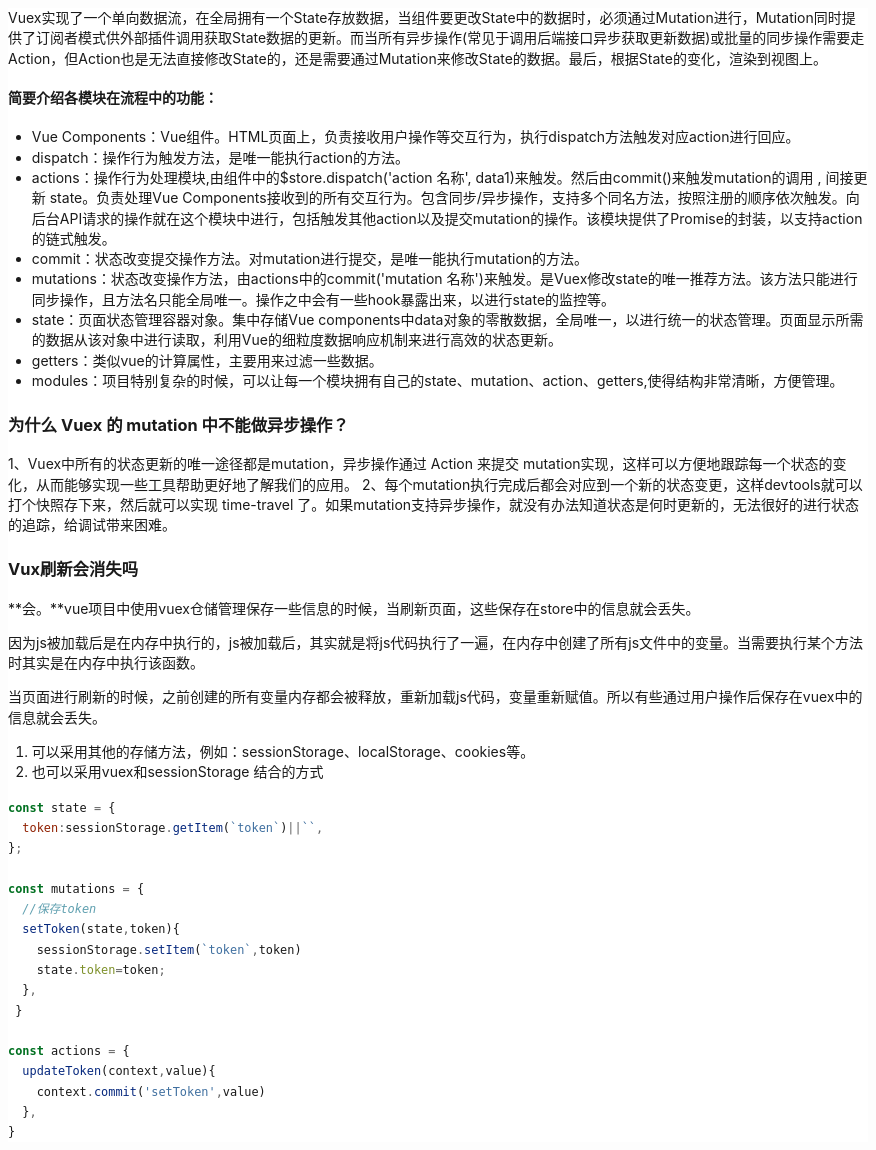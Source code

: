 Vuex实现了一个单向数据流，在全局拥有一个State存放数据，当组件要更改State中的数据时，必须通过Mutation进行，Mutation同时提供了订阅者模式供外部插件调用获取State数据的更新。而当所有异步操作(常见于调用后端接口异步获取更新数据)或批量的同步操作需要走Action，但Action也是无法直接修改State的，还是需要通过Mutation来修改State的数据。最后，根据State的变化，渲染到视图上。

#### 简要介绍各模块在流程中的功能：

- Vue Components：Vue组件。HTML页面上，负责接收用户操作等交互行为，执行dispatch方法触发对应action进行回应。
- dispatch：操作行为触发方法，是唯一能执行action的方法。
- actions：操作行为处理模块,由组件中的$store.dispatch('action 名称', data1)来触发。然后由commit()来触发mutation的调用 , 间接更新 state。负责处理Vue Components接收到的所有交互行为。包含同步/异步操作，支持多个同名方法，按照注册的顺序依次触发。向后台API请求的操作就在这个模块中进行，包括触发其他action以及提交mutation的操作。该模块提供了Promise的封装，以支持action的链式触发。
- commit：状态改变提交操作方法。对mutation进行提交，是唯一能执行mutation的方法。
- mutations：状态改变操作方法，由actions中的commit('mutation 名称')来触发。是Vuex修改state的唯一推荐方法。该方法只能进行同步操作，且方法名只能全局唯一。操作之中会有一些hook暴露出来，以进行state的监控等。
- state：页面状态管理容器对象。集中存储Vue components中data对象的零散数据，全局唯一，以进行统一的状态管理。页面显示所需的数据从该对象中进行读取，利用Vue的细粒度数据响应机制来进行高效的状态更新。
- getters：类似vue的计算属性，主要用来过滤一些数据。
- modules：项目特别复杂的时候，可以让每一个模块拥有自己的state、mutation、action、getters,使得结构非常清晰，方便管理。

### 为什么 Vuex 的 mutation 中不能做异步操作？

1、Vuex中所有的状态更新的唯一途径都是mutation，异步操作通过 Action 来提交 mutation实现，这样可以方便地跟踪每一个状态的变化，从而能够实现一些工具帮助更好地了解我们的应用。
2、每个mutation执行完成后都会对应到一个新的状态变更，这样devtools就可以打个快照存下来，然后就可以实现 time-travel 了。如果mutation支持异步操作，就没有办法知道状态是何时更新的，无法很好的进行状态的追踪，给调试带来困难。

### Vux刷新会消失吗

**会。**vue项目中使用vuex仓储管理保存一些信息的时候，当刷新页面，这些保存在store中的信息就会丢失。

因为js被加载后是在内存中执行的，js被加载后，其实就是将js代码执行了一遍，在内存中创建了所有js文件中的变量。当需要执行某个方法时其实是在内存中执行该函数。

当页面进行刷新的时候，之前创建的所有变量内存都会被释放，重新加载js代码，变量重新赋值。所以有些通过用户操作后保存在vuex中的信息就会丢失。

1. 可以采用其他的存储方法，例如：sessionStorage、localStorage、cookies等。
2. 也可以采用vuex和sessionStorage 结合的方式

```javascript
const state = {
  token:sessionStorage.getItem(`token`)||``,
};
 
const mutations = {
  //保存token
  setToken(state,token){
    sessionStorage.setItem(`token`,token)
    state.token=token;
  },
 }
 
const actions = {
  updateToken(context,value){
    context.commit('setToken',value)
  },
}
```
